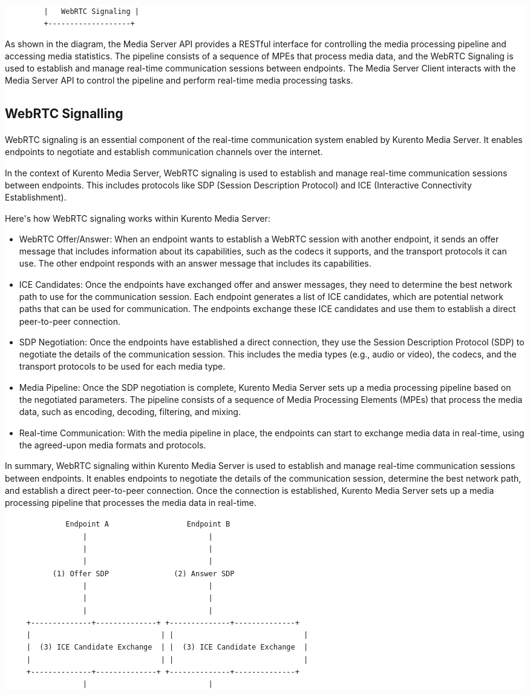 ```
         |   WebRTC Signaling |
         +-------------------+

```

As shown in the diagram, the Media Server API provides a RESTful interface for controlling the media processing pipeline and accessing media statistics. The pipeline consists of a sequence of MPEs that process media data, and the WebRTC Signaling is used to establish and manage real-time communication sessions between endpoints. The Media Server Client interacts with the Media Server API to control the pipeline and perform real-time media processing tasks.

## WebRTC Signalling

WebRTC signaling is an essential component of the real-time communication system enabled by Kurento Media Server. It enables endpoints to negotiate and establish communication channels over the internet.

In the context of Kurento Media Server, WebRTC signaling is used to establish and manage real-time communication sessions between endpoints. This includes protocols like SDP (Session Description Protocol) and ICE (Interactive Connectivity Establishment).

Here's how WebRTC signaling works within Kurento Media Server:

- WebRTC Offer/Answer: When an endpoint wants to establish a WebRTC session with another endpoint, it sends an offer message that includes information about its capabilities, such as the codecs it supports, and the transport protocols it can use. The other endpoint responds with an answer message that includes its capabilities.

- ICE Candidates: Once the endpoints have exchanged offer and answer messages, they need to determine the best network path to use for the communication session. Each endpoint generates a list of ICE candidates, which are potential network paths that can be used for communication. The endpoints exchange these ICE candidates and use them to establish a direct peer-to-peer connection.

- SDP Negotiation: Once the endpoints have established a direct connection, they use the Session Description Protocol (SDP) to negotiate the details of the communication session. This includes the media types (e.g., audio or video), the codecs, and the transport protocols to be used for each media type.

- Media Pipeline: Once the SDP negotiation is complete, Kurento Media Server sets up a media processing pipeline based on the negotiated parameters. The pipeline consists of a sequence of Media Processing Elements (MPEs) that process the media data, such as encoding, decoding, filtering, and mixing.

- Real-time Communication: With the media pipeline in place, the endpoints can start to exchange media data in real-time, using the agreed-upon media formats and protocols.

In summary, WebRTC signaling within Kurento Media Server is used to establish and manage real-time communication sessions between endpoints. It enables endpoints to negotiate the details of the communication session, determine the best network path, and establish a direct peer-to-peer connection. Once the connection is established, Kurento Media Server sets up a media processing pipeline that processes the media data in real-time.

```
              Endpoint A                  Endpoint B
                  |                            |
                  |                            |
                  |                            |
           (1) Offer SDP               (2) Answer SDP
                  |                            |
                  |                            |
                  |                            |
     +--------------+--------------+ +--------------+--------------+
     |                              | |                              |
     |  (3) ICE Candidate Exchange  | |  (3) ICE Candidate Exchange  |
     |                              | |                              |
     +--------------+--------------+ +--------------+--------------+
                  |                            |
```